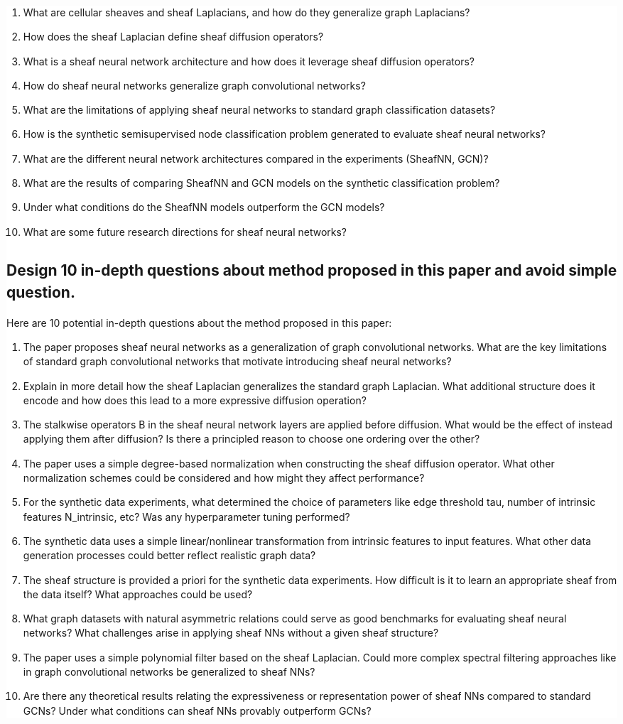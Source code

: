 1. What are cellular sheaves and sheaf Laplacians, and how do they generalize graph Laplacians?

2. How does the sheaf Laplacian define sheaf diffusion operators? 

3. What is a sheaf neural network architecture and how does it leverage sheaf diffusion operators?

4. How do sheaf neural networks generalize graph convolutional networks?

5. What are the limitations of applying sheaf neural networks to standard graph classification datasets?

6. How is the synthetic semisupervised node classification problem generated to evaluate sheaf neural networks?

7. What are the different neural network architectures compared in the experiments (SheafNN, GCN)? 

8. What are the results of comparing SheafNN and GCN models on the synthetic classification problem?

9. Under what conditions do the SheafNN models outperform the GCN models?

10. What are some future research directions for sheaf neural networks?


## Design 10 in-depth questions about method proposed in this paper and avoid simple question.

 Here are 10 potential in-depth questions about the method proposed in this paper:

1. The paper proposes sheaf neural networks as a generalization of graph convolutional networks. What are the key limitations of standard graph convolutional networks that motivate introducing sheaf neural networks?

2. Explain in more detail how the sheaf Laplacian generalizes the standard graph Laplacian. What additional structure does it encode and how does this lead to a more expressive diffusion operation? 

3. The stalkwise operators B in the sheaf neural network layers are applied before diffusion. What would be the effect of instead applying them after diffusion? Is there a principled reason to choose one ordering over the other?

4. The paper uses a simple degree-based normalization when constructing the sheaf diffusion operator. What other normalization schemes could be considered and how might they affect performance?

5. For the synthetic data experiments, what determined the choice of parameters like edge threshold tau, number of intrinsic features N_intrinsic, etc? Was any hyperparameter tuning performed? 

6. The synthetic data uses a simple linear/nonlinear transformation from intrinsic features to input features. What other data generation processes could better reflect realistic graph data?

7. The sheaf structure is provided a priori for the synthetic data experiments. How difficult is it to learn an appropriate sheaf from the data itself? What approaches could be used?

8. What graph datasets with natural asymmetric relations could serve as good benchmarks for evaluating sheaf neural networks? What challenges arise in applying sheaf NNs without a given sheaf structure?

9. The paper uses a simple polynomial filter based on the sheaf Laplacian. Could more complex spectral filtering approaches like in graph convolutional networks be generalized to sheaf NNs?

10. Are there any theoretical results relating the expressiveness or representation power of sheaf NNs compared to standard GCNs? Under what conditions can sheaf NNs provably outperform GCNs?
